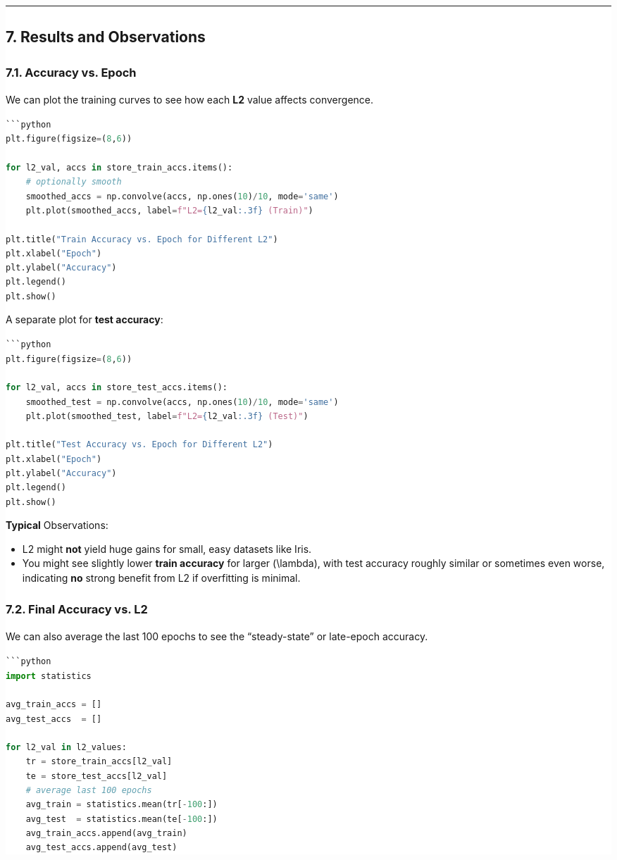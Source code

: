 
---

## 7. Results and Observations

### 7.1. Accuracy vs. Epoch
We can plot the training curves to see how each **L2** value affects convergence.

```python
```python
plt.figure(figsize=(8,6))

for l2_val, accs in store_train_accs.items():
    # optionally smooth
    smoothed_accs = np.convolve(accs, np.ones(10)/10, mode='same')
    plt.plot(smoothed_accs, label=f"L2={l2_val:.3f} (Train)")

plt.title("Train Accuracy vs. Epoch for Different L2")
plt.xlabel("Epoch")
plt.ylabel("Accuracy")
plt.legend()
plt.show()
```

A separate plot for **test accuracy**:

```python
```python
plt.figure(figsize=(8,6))

for l2_val, accs in store_test_accs.items():
    smoothed_test = np.convolve(accs, np.ones(10)/10, mode='same')
    plt.plot(smoothed_test, label=f"L2={l2_val:.3f} (Test)")

plt.title("Test Accuracy vs. Epoch for Different L2")
plt.xlabel("Epoch")
plt.ylabel("Accuracy")
plt.legend()
plt.show()
```

**Typical** Observations:
- L2 might **not** yield huge gains for small, easy datasets like Iris.  
- You might see slightly lower **train accuracy** for larger \(\lambda\), with test accuracy roughly similar or sometimes even worse, indicating **no** strong benefit from L2 if overfitting is minimal.

### 7.2. Final Accuracy vs. L2
We can also average the last 100 epochs to see the “steady-state” or late-epoch accuracy.

```python
```python
import statistics

avg_train_accs = []
avg_test_accs  = []

for l2_val in l2_values:
    tr = store_train_accs[l2_val]
    te = store_test_accs[l2_val]
    # average last 100 epochs
    avg_train = statistics.mean(tr[-100:])
    avg_test  = statistics.mean(te[-100:])
    avg_train_accs.append(avg_train)
    avg_test_accs.append(avg_test)

```